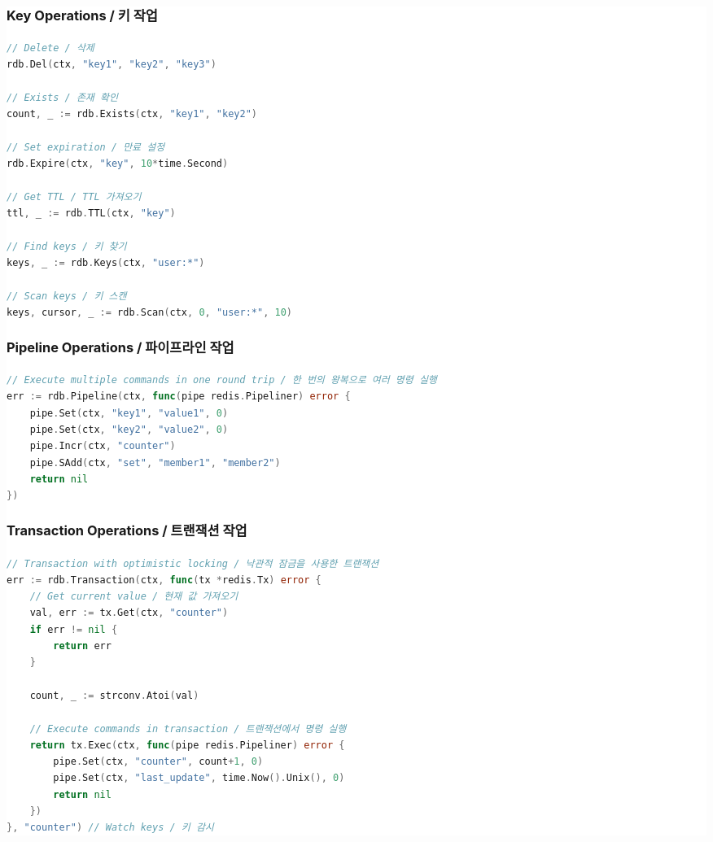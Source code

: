 ### Key Operations / 키 작업

```go
// Delete / 삭제
rdb.Del(ctx, "key1", "key2", "key3")

// Exists / 존재 확인
count, _ := rdb.Exists(ctx, "key1", "key2")

// Set expiration / 만료 설정
rdb.Expire(ctx, "key", 10*time.Second)

// Get TTL / TTL 가져오기
ttl, _ := rdb.TTL(ctx, "key")

// Find keys / 키 찾기
keys, _ := rdb.Keys(ctx, "user:*")

// Scan keys / 키 스캔
keys, cursor, _ := rdb.Scan(ctx, 0, "user:*", 10)
```

### Pipeline Operations / 파이프라인 작업

```go
// Execute multiple commands in one round trip / 한 번의 왕복으로 여러 명령 실행
err := rdb.Pipeline(ctx, func(pipe redis.Pipeliner) error {
    pipe.Set(ctx, "key1", "value1", 0)
    pipe.Set(ctx, "key2", "value2", 0)
    pipe.Incr(ctx, "counter")
    pipe.SAdd(ctx, "set", "member1", "member2")
    return nil
})
```

### Transaction Operations / 트랜잭션 작업

```go
// Transaction with optimistic locking / 낙관적 잠금을 사용한 트랜잭션
err := rdb.Transaction(ctx, func(tx *redis.Tx) error {
    // Get current value / 현재 값 가져오기
    val, err := tx.Get(ctx, "counter")
    if err != nil {
        return err
    }

    count, _ := strconv.Atoi(val)

    // Execute commands in transaction / 트랜잭션에서 명령 실행
    return tx.Exec(ctx, func(pipe redis.Pipeliner) error {
        pipe.Set(ctx, "counter", count+1, 0)
        pipe.Set(ctx, "last_update", time.Now().Unix(), 0)
        return nil
    })
}, "counter") // Watch keys / 키 감시
```
